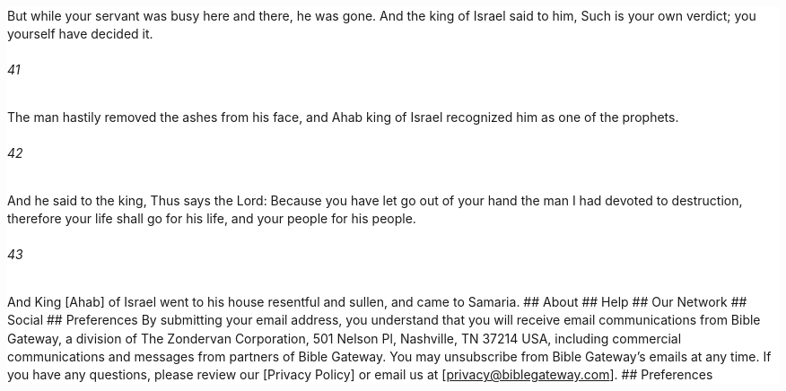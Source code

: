 




But while your servant was busy here and there, he was gone. And the king of Israel said to him, Such is your own verdict; you yourself have decided it. 













###### 41 






The man hastily removed the ashes from his face, and Ahab king of Israel recognized him as one of the prophets. 













###### 42 






And he said to the king, Thus says the Lord: Because you have let go out of your hand the man I had devoted to destruction, therefore your life shall go for his life, and your people for his people. 













###### 43 






And King [Ahab] of Israel went to his house resentful and sullen, and came to Samaria. ## About ## Help ## Our Network ## Social ## Preferences By submitting your email address, you understand that you will receive email communications from Bible Gateway, a division of The Zondervan Corporation, 501 Nelson Pl, Nashville, TN 37214 USA, including commercial communications and messages from partners of Bible Gateway. You may unsubscribe from Bible Gateway&rsquo;s emails at any time. If you have any questions, please review our [Privacy Policy] or email us at [privacy@biblegateway.com]. ## Preferences
